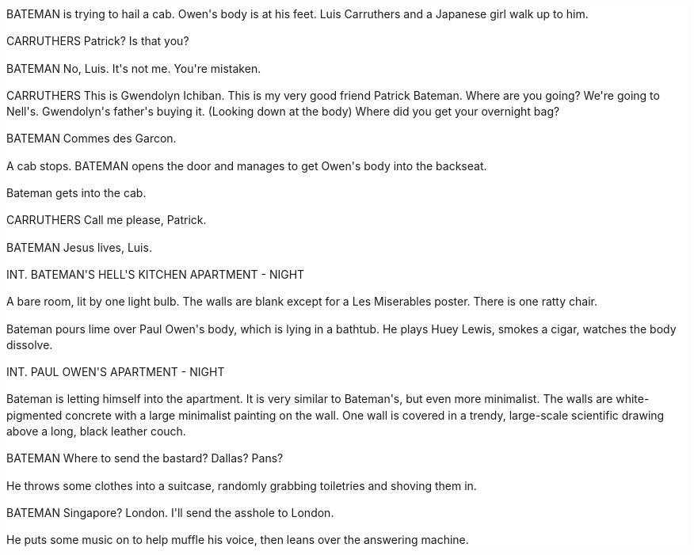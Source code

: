 BATEMAN is trying to hail a cab. Owen's body is at his 
feet. Luis Carruthers and a Japanese girl walk up to him.

CARRUTHERS 
Patrick? Is that you?

BATEMAN 
No, Luis. It's not me. You're mistaken.

CARRUTHERS 
This is Gwendolyn Ichiban. This is my very good 
friend Patrick Bateman. Where are you going? We're going to 
Nell's. Gwendolyn's father's buying it. 
(Looking down at the body) 
Where did you get your overnight bag?

BATEMAN 
Commes des Garcon.

A cab stops. BATEMAN opens the door and manages to get 
Owen's body into the backseat.

Bateman gets into the cab.

CARRUTHERS 
Call me please, Patrick.

BATEMAN 
Jesus lives, Luis.

INT. BATEMAN'S HELL'S KITCHEN APARTMENT - NIGHT 

A bare room, lit by one light bulb. The walls are blank 
except for a Les Miserables poster. There is one ratty chair.

Bateman pours lime over Paul Owen's body, which is lying in 
a bathtub. He plays Huey Lewis, smokes a cigar, watches the 
body dissolve.

INT. PAUL OWEN'S APARTMENT - NIGHT 

Bateman is letting himself into the apartment. It is very 
similar to Bateman's, but even more minimalist. The walls 
are white-pigmented concrete with a large minimalist painting 
on the wall. One wall is covered in a trendy, large-scale 
scientific drawing above a long, black leather couch.

BATEMAN 
Where to send the bastard? Dallas? Pans?

He throws some clothes into a suitcase, randomly grabbing 
toiletries and shoving them in.

BATEMAN 
Singapore? London. I'll send the asshole to London.

He puts some music on to help muffle his voice, then leans 
over the answering machine.
